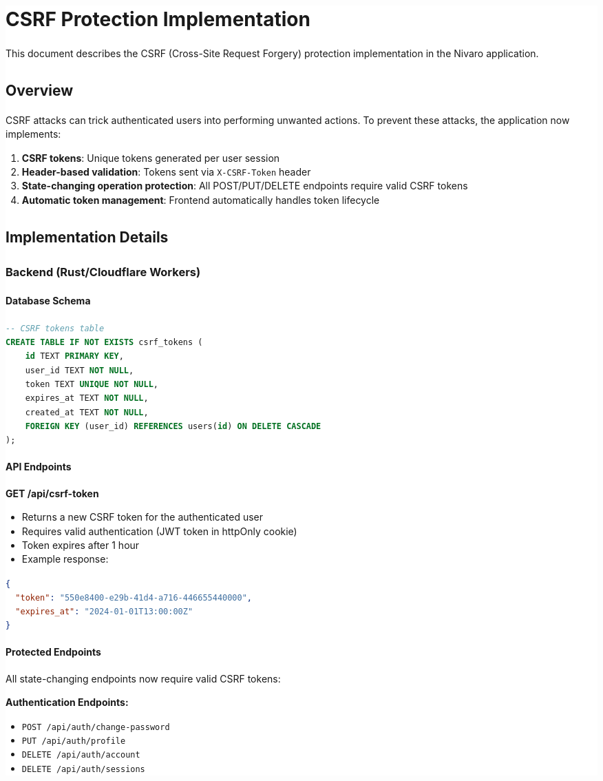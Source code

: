 # CSRF Protection Implementation

This document describes the CSRF (Cross-Site Request Forgery) protection implementation in the Nivaro application.

## Overview

CSRF attacks can trick authenticated users into performing unwanted actions. To prevent these attacks, the application now implements:

1. **CSRF tokens**: Unique tokens generated per user session
2. **Header-based validation**: Tokens sent via `X-CSRF-Token` header
3. **State-changing operation protection**: All POST/PUT/DELETE endpoints require valid CSRF tokens
4. **Automatic token management**: Frontend automatically handles token lifecycle

## Implementation Details

### Backend (Rust/Cloudflare Workers)

#### Database Schema
```sql
-- CSRF tokens table
CREATE TABLE IF NOT EXISTS csrf_tokens (
    id TEXT PRIMARY KEY,
    user_id TEXT NOT NULL,
    token TEXT UNIQUE NOT NULL,
    expires_at TEXT NOT NULL,
    created_at TEXT NOT NULL,
    FOREIGN KEY (user_id) REFERENCES users(id) ON DELETE CASCADE
);
```

#### API Endpoints

**GET /api/csrf-token**
- Returns a new CSRF token for the authenticated user
- Requires valid authentication (JWT token in httpOnly cookie)
- Token expires after 1 hour
- Example response:
```json
{
  "token": "550e8400-e29b-41d4-a716-446655440000",
  "expires_at": "2024-01-01T13:00:00Z"
}
```

#### Protected Endpoints

All state-changing endpoints now require valid CSRF tokens:

**Authentication Endpoints:**
- `POST /api/auth/change-password`
- `PUT /api/auth/profile`
- `DELETE /api/auth/account`
- `DELETE /api/auth/sessions`
